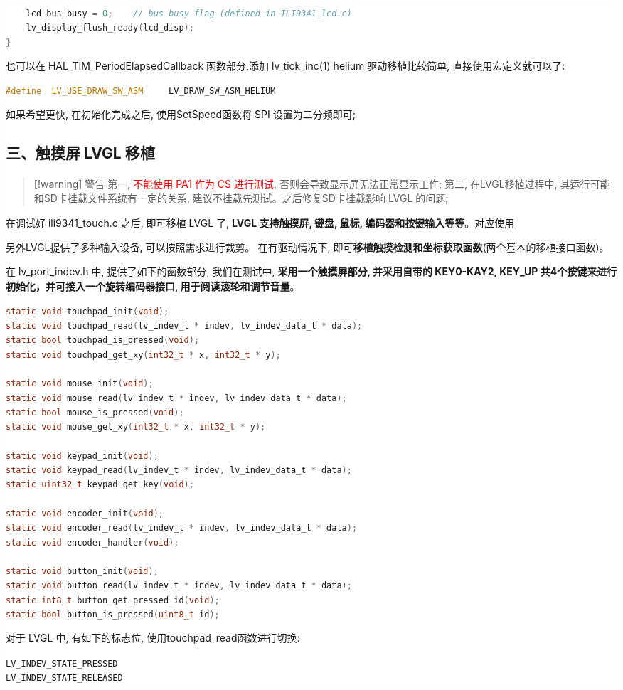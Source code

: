 ```c
    lcd_bus_busy = 0;    // bus busy flag (defined in ILI9341_lcd.c)
    lv_display_flush_ready(lcd_disp);
}
```
也可以在 HAL_TIM_PeriodElapsedCallback 函数部分,添加 lv_tick_inc(1)
helium 驱动移植比较简单, 直接使用宏定义就可以了:
```c
#define  LV_USE_DRAW_SW_ASM     LV_DRAW_SW_ASM_HELIUM
```

如果希望更快, 在初始化完成之后, 使用SetSpeed函数将 SPI 设置为二分频即可;
## 三、触摸屏 LVGL 移植
> [!warning] 警告
> 第一, <mark style="background: transparent; color: red">不能使用 PA1 作为 CS 进行测试</mark>, 否则会导致显示屏无法正常显示工作;
> 第二, 在LVGL移植过程中, 其运行可能和SD卡挂载文件系统有一定的关系, 建议不挂载先测试。之后修复SD卡挂载影响 LVGL 的问题;

在调试好 ili9341_touch.c 之后, 即可移植 LVGL 了, **LVGL 支持触摸屏, 键盘, 鼠标, 编码器和按键输入等等**。对应使用

另外LVGL提供了多种输入设备, 可以按照需求进行裁剪。 在有驱动情况下, 即可**移植触摸检测和坐标获取函数**(两个基本的移植接口函数)。

在 lv_port_indev.h 中, 提供了如下的函数部分, 我们在测试中, **采用一个触摸屏部分, 并采用自带的 KEY0-KAY2, KEY_UP 共4个按键来进行初始化，并可接入一个旋转编码器接口, 用于阅读滚轮和调节音量**。
```c
static void touchpad_init(void);
static void touchpad_read(lv_indev_t * indev, lv_indev_data_t * data);
static bool touchpad_is_pressed(void);
static void touchpad_get_xy(int32_t * x, int32_t * y);

static void mouse_init(void);
static void mouse_read(lv_indev_t * indev, lv_indev_data_t * data);
static bool mouse_is_pressed(void);
static void mouse_get_xy(int32_t * x, int32_t * y);

static void keypad_init(void);
static void keypad_read(lv_indev_t * indev, lv_indev_data_t * data);
static uint32_t keypad_get_key(void);

static void encoder_init(void);
static void encoder_read(lv_indev_t * indev, lv_indev_data_t * data);
static void encoder_handler(void);

static void button_init(void);
static void button_read(lv_indev_t * indev, lv_indev_data_t * data);
static int8_t button_get_pressed_id(void);
static bool button_is_pressed(uint8_t id);
```

对于 LVGL 中, 有如下的标志位, 使用touchpad_read函数进行切换:
```c
LV_INDEV_STATE_PRESSED
LV_INDEV_STATE_RELEASED
```
